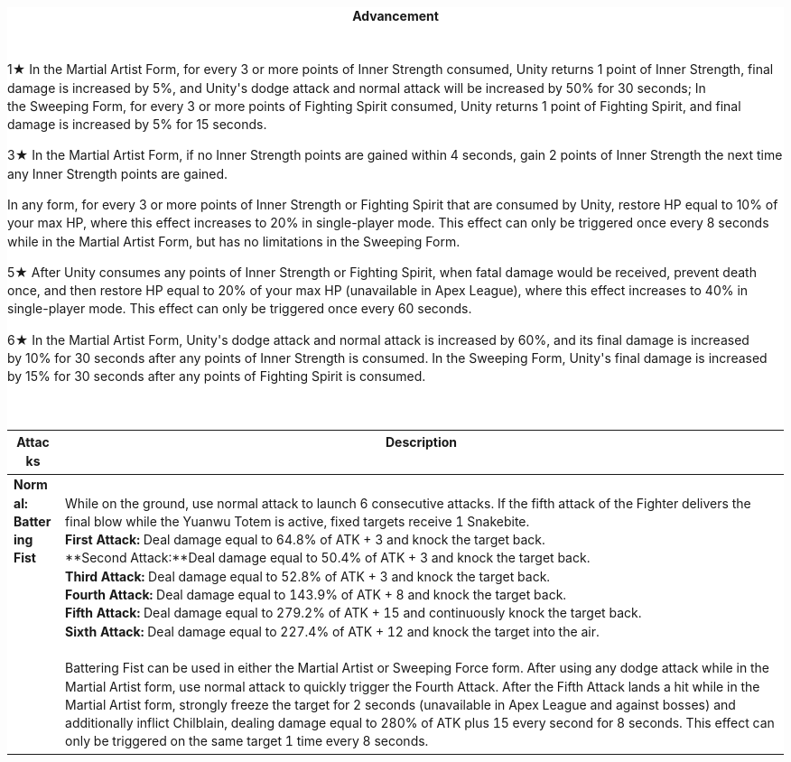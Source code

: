 <h4 style="text-align: center;"> Advancement</h4>

<br />
1★ In the Martial Artist Form, for every 3 or more points of Inner Strength consumed, Unity returns 1 point of Inner Strength, final damage is increased by 5%, and Unity's dodge attack and normal attack will be increased by 50% for 30 seconds; In the Sweeping Form, for every 3 or more points of Fighting Spirit consumed, Unity returns 1 point of Fighting Spirit, and final damage is increased by 5% for 15 seconds.

3★ In the Martial Artist Form, if no Inner Strength points are gained within 4 seconds, gain 2 points of Inner Strength the next time any Inner Strength points are gained.

In any form, for every 3 or more points of Inner Strength or Fighting Spirit that are consumed by Unity, restore HP equal to 10% of your max HP, where this effect increases to 20% in single-player mode. This effect can only be triggered once every 8 seconds while in the Martial Artist Form, but has no limitations in the Sweeping Form.

5★ After Unity consumes any points of Inner Strength or Fighting Spirit, when fatal damage would be received, prevent death once, and then restore HP equal to 20% of your max HP (unavailable in Apex League), where this effect increases to 40% in single-player mode. This effect can only be triggered once every 60 seconds.

6★ In the Martial Artist Form, Unity's dodge attack and normal attack is increased by 60%, and its final damage is increased by 10% for 30 seconds after any points of Inner Strength is consumed. In the Sweeping Form, Unity's final damage is increased by 15% for 30 seconds after any points of Fighting Spirit is consumed.

<br />

| Attacks                        | Description                                                                                                                                                                                                                                                                                                                                                                                                                                                                                                                                                                                                                                                                                                                                                                                                                                                                                                                                                                                                                                                                                                                                                                                                                                                                                                                                                           |
| ------------------------------ | --------------------------------------------------------------------------------------------------------------------------------------------------------------------------------------------------------------------------------------------------------------------------------------------------------------------------------------------------------------------------------------------------------------------------------------------------------------------------------------------------------------------------------------------------------------------------------------------------------------------------------------------------------------------------------------------------------------------------------------------------------------------------------------------------------------------------------------------------------------------------------------------------------------------------------------------------------------------------------------------------------------------------------------------------------------------------------------------------------------------------------------------------------------------------------------------------------------------------------------------------------------------------------------------------------------------------------------------------------------------- |
| **Normal: Battering Fist**     | <br /> While on the ground, use normal attack to launch 6 consecutive attacks. If the fifth attack of the Fighter delivers the final blow while the Yuanwu Totem is active, fixed targets receive 1 Snakebite.<br /> **First Attack:** Deal damage equal to 64.8% of ATK + 3 and knock the target back. <br /> **Second Attack:**Deal damage equal to 50.4% of ATK + 3 and knock the target back.<br /> **Third Attack:** Deal damage equal to 52.8% of ATK + 3 and knock the target back. <br /> **Fourth Attack:** Deal damage equal to 143.9% of ATK + 8 and knock the target back. <br /> **Fifth Attack:** Deal damage equal to 279.2% of ATK + 15 and continuously knock the target back. <br /> **Sixth Attack:** Deal damage equal to 227.4% of ATK + 12 and knock the target into the air.<br /> <br /> Battering Fist can be used in either the Martial Artist or Sweeping Force form. After using any dodge attack while in the Martial Artist form, use normal attack to quickly trigger the Fourth Attack. After the Fifth Attack lands a hit while in the Martial Artist form, strongly freeze the target for 2 seconds (unavailable in Apex League and against bosses) and additionally inflict Chilblain, dealing damage equal to 280% of ATK plus 15 every second for 8 seconds. This effect can only be triggered on the same target 1 time every 8 seconds. |